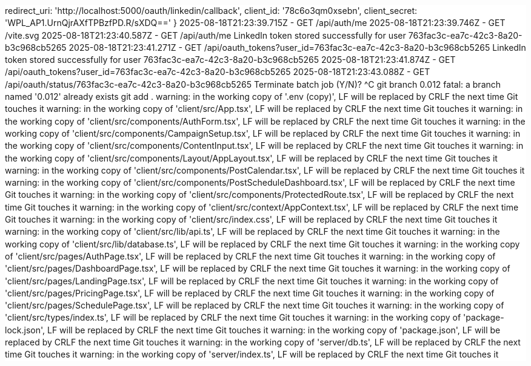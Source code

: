   redirect_uri: 'http://localhost:5000/oauth/linkedin/callback',
  client_id: '78c6o3qm0xsebn',
  client_secret: 'WPL_AP1.UrnQjrAXfTPBzfPD.R/sXDQ=='
}
2025-08-18T21:23:39.715Z - GET /api/auth/me
2025-08-18T21:23:39.746Z - GET /vite.svg
2025-08-18T21:23:40.587Z - GET /api/auth/me
LinkedIn token stored successfully for user 763fac3c-ea7c-42c3-8a20-b3c968cb5265
2025-08-18T21:23:41.271Z - GET /api/oauth_tokens?user_id=763fac3c-ea7c-42c3-8a20-b3c968cb5265
LinkedIn token stored successfully for user 763fac3c-ea7c-42c3-8a20-b3c968cb5265
2025-08-18T21:23:41.874Z - GET /api/oauth_tokens?user_id=763fac3c-ea7c-42c3-8a20-b3c968cb5265
2025-08-18T21:23:43.088Z - GET /api/oauth/status/763fac3c-ea7c-42c3-8a20-b3c968cb5265
Terminate batch job (Y/N)? 
^C
git branch 0.012
fatal: a branch named '0.012' already exists
git add . 
warning: in the working copy of '.env (copy)', LF will be replaced by CRLF the next time Git touches it
warning: in the working copy of 'client/src/App.tsx', LF will be replaced by CRLF the next time Git touches it
warning: in the working copy of 'client/src/components/AuthForm.tsx', LF will be replaced by CRLF the next time Git touches it
warning: in the working copy of 'client/src/components/CampaignSetup.tsx', LF will be replaced by CRLF the next time Git touches it
warning: in the working copy of 'client/src/components/ContentInput.tsx', LF will be replaced by CRLF the next time Git touches it
warning: in the working copy of 'client/src/components/Layout/AppLayout.tsx', LF will be replaced by CRLF the next time Git touches it
warning: in the working copy of 'client/src/components/PostCalendar.tsx', LF will be replaced by CRLF the next time Git touches it
warning: in the working copy of 'client/src/components/PostScheduleDashboard.tsx', LF will be replaced by CRLF the next time Git touches it
warning: in the working copy of 'client/src/components/ProtectedRoute.tsx', LF will be replaced by CRLF the next time Git touches it
warning: in the working copy of 'client/src/context/AppContext.tsx', LF will be replaced by CRLF the next time Git touches it
warning: in the working copy of 'client/src/index.css', LF will be replaced by CRLF the next time Git touches it
warning: in the working copy of 'client/src/lib/api.ts', LF will be replaced by CRLF the next time Git touches it
warning: in the working copy of 'client/src/lib/database.ts', LF will be replaced by CRLF the next time Git touches it
warning: in the working copy of 'client/src/pages/AuthPage.tsx', LF will be replaced by CRLF the next time Git touches it
warning: in the working copy of 'client/src/pages/DashboardPage.tsx', LF will be replaced by CRLF the next time Git touches it
warning: in the working copy of 'client/src/pages/LandingPage.tsx', LF will be replaced by CRLF the next time Git touches it
warning: in the working copy of 'client/src/pages/PricingPage.tsx', LF will be replaced by CRLF the next time Git touches it
warning: in the working copy of 'client/src/pages/SchedulePage.tsx', LF will be replaced by CRLF the next time Git touches it
warning: in the working copy of 'client/src/types/index.ts', LF will be replaced by CRLF the next time Git touches it
warning: in the working copy of 'package-lock.json', LF will be replaced by CRLF the next time Git touches it
warning: in the working copy of 'package.json', LF will be replaced by CRLF the next time Git touches it
warning: in the working copy of 'server/db.ts', LF will be replaced by CRLF the next time Git touches it
warning: in the working copy of 'server/index.ts', LF will be replaced by CRLF the next time Git touches it